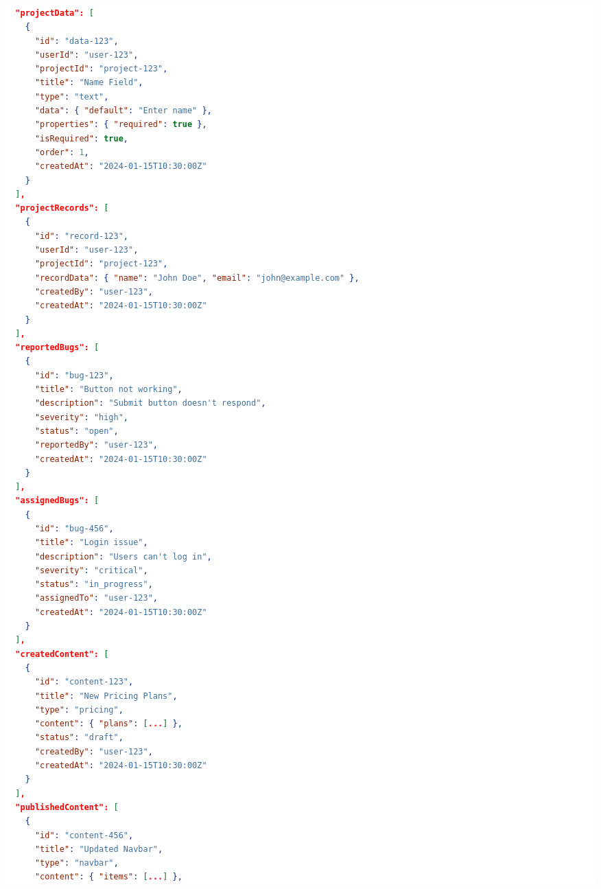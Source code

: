 ```json
  "projectData": [
    {
      "id": "data-123",
      "userId": "user-123",
      "projectId": "project-123",
      "title": "Name Field",
      "type": "text",
      "data": { "default": "Enter name" },
      "properties": { "required": true },
      "isRequired": true,
      "order": 1,
      "createdAt": "2024-01-15T10:30:00Z"
    }
  ],
  "projectRecords": [
    {
      "id": "record-123",
      "userId": "user-123",
      "projectId": "project-123",
      "recordData": { "name": "John Doe", "email": "john@example.com" },
      "createdBy": "user-123",
      "createdAt": "2024-01-15T10:30:00Z"
    }
  ],
  "reportedBugs": [
    {
      "id": "bug-123",
      "title": "Button not working",
      "description": "Submit button doesn't respond",
      "severity": "high",
      "status": "open",
      "reportedBy": "user-123",
      "createdAt": "2024-01-15T10:30:00Z"
    }
  ],
  "assignedBugs": [
    {
      "id": "bug-456",
      "title": "Login issue",
      "description": "Users can't log in",
      "severity": "critical",
      "status": "in_progress",
      "assignedTo": "user-123",
      "createdAt": "2024-01-15T10:30:00Z"
    }
  ],
  "createdContent": [
    {
      "id": "content-123",
      "title": "New Pricing Plans",
      "type": "pricing",
      "content": { "plans": [...] },
      "status": "draft",
      "createdBy": "user-123",
      "createdAt": "2024-01-15T10:30:00Z"
    }
  ],
  "publishedContent": [
    {
      "id": "content-456",
      "title": "Updated Navbar",
      "type": "navbar",
      "content": { "items": [...] },
```